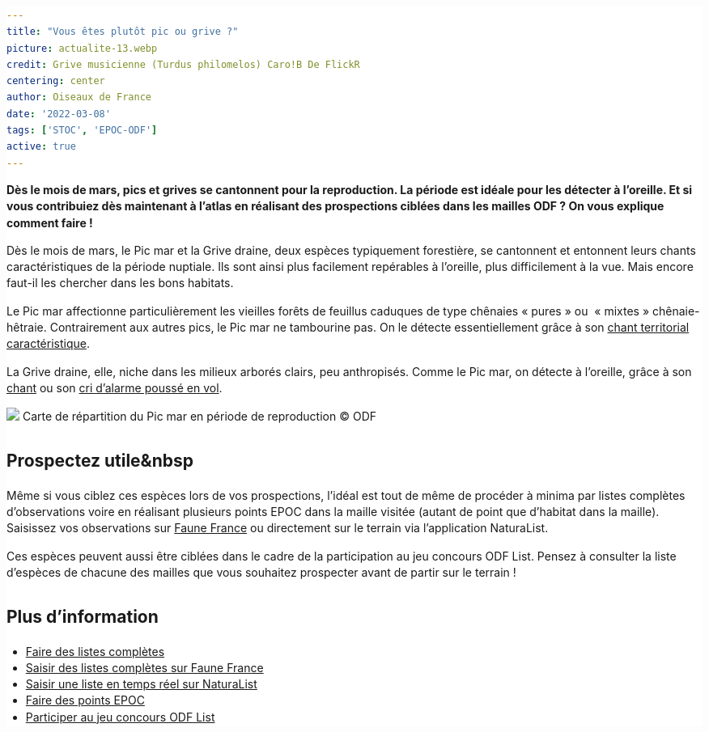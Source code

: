```yaml
---
title: "Vous êtes plutôt pic ou grive ?"
picture: actualite-13.webp
credit: Grive musicienne (Turdus philomelos) Caro!B De FlickR
centering: center
author: Oiseaux de France
date: '2022-03-08'
tags: ['STOC', 'EPOC-ODF']
active: true
---
```


**Dès le mois de mars, pics et grives se cantonnent pour la reproduction. La période est idéale pour les détecter à l’oreille. Et si vous contribuiez dès maintenant à l’atlas en réalisant des prospections ciblées dans les mailles ODF ? On vous explique comment faire !**

Dès le mois de mars, le Pic mar et la Grive draine, deux espèces typiquement forestière, se cantonnent et entonnent leurs chants caractéristiques de la période nuptiale. Ils sont ainsi plus facilement repérables à l’oreille, plus difficilement à la vue. Mais encore faut-il les chercher dans les bons habitats.

Le Pic mar affectionne particulièrement les vieilles forêts de feuillus caduques de type chênaies « pures » ou  « mixtes » chênaie-hêtraie. Contrairement aux autres pics, le Pic mar ne tambourine pas. On le détecte essentiellement grâce à son [chant territorial caractéristique](https://xeno-canto.org/545269).

La Grive draine, elle, niche dans les milieux arborés clairs, peu anthropisés. Comme le Pic mar, on détecte à l’oreille, grâce à son [chant](https://xeno-canto.org/698679) ou son [cri d’alarme poussé en vol](https://xeno-canto.org/676576).

<img class="InformativePagePicture" style="width: 100%" src="/news/actualite-13-map.webp" />
<span class="InformativePagePictureLegend">Carte de répartition du Pic mar en période de reproduction © ODF</span>

## Prospectez utile&nbsp

Même si vous ciblez ces espèces lors de vos prospections, l’idéal est tout de même de procéder à minima par listes complètes d’observations voire en réalisant plusieurs points EPOC dans la maille visitée (autant de point que d’habitat dans la maille). Saisissez vos observations sur [Faune France](https://www.faune-france.org/) ou directement sur le terrain via l’application NaturaList.

Ces espèces peuvent aussi être ciblées dans le cadre de la participation au jeu concours ODF List. Pensez à consulter la liste d’espèces de chacune des mailles que vous souhaitez prospecter avant de partir sur le terrain&nbsp;!

## Plus d’information

* [Faire des listes complètes](https://www.oiseauxdefrance.org/get-involved/complete-lists)
* [Saisir des listes complètes sur Faune France](https://www.faune-france.org/index.php?m_id=20043)
* [Saisir une liste en temps réel sur NaturaList](https://www.faune-france.org/index.php?m_id=20047)
* [Faire des points EPOC](https://www.oiseauxdefrance.org/get-involved/epoc)
* [Participer au jeu concours ODF List](https://www.cocheurs.fr/reglement/odf-list.php)

